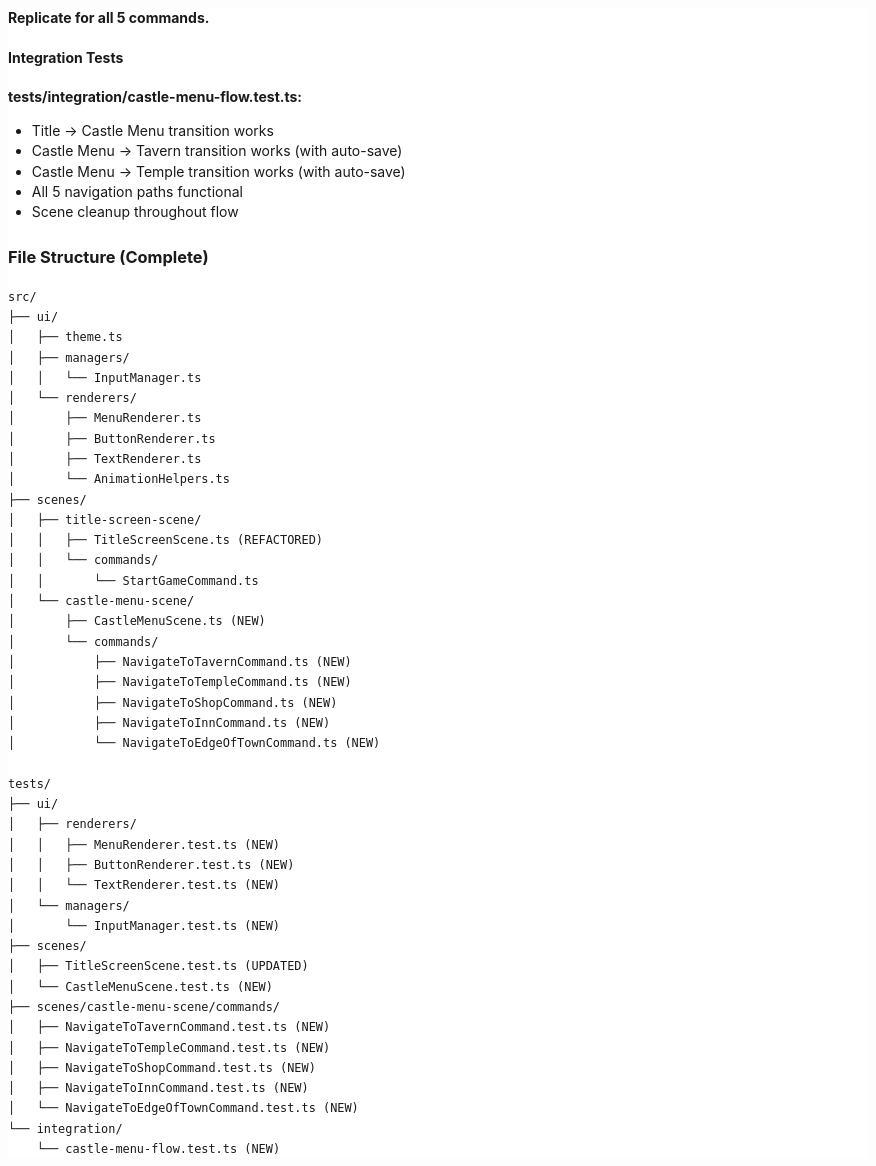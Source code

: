 **Replicate for all 5 commands.**

#### Integration Tests

**tests/integration/castle-menu-flow.test.ts:**
- Title → Castle Menu transition works
- Castle Menu → Tavern transition works (with auto-save)
- Castle Menu → Temple transition works (with auto-save)
- All 5 navigation paths functional
- Scene cleanup throughout flow

### File Structure (Complete)

```
src/
├── ui/
│   ├── theme.ts
│   ├── managers/
│   │   └── InputManager.ts
│   └── renderers/
│       ├── MenuRenderer.ts
│       ├── ButtonRenderer.ts
│       ├── TextRenderer.ts
│       └── AnimationHelpers.ts
├── scenes/
│   ├── title-screen-scene/
│   │   ├── TitleScreenScene.ts (REFACTORED)
│   │   └── commands/
│   │       └── StartGameCommand.ts
│   └── castle-menu-scene/
│       ├── CastleMenuScene.ts (NEW)
│       └── commands/
│           ├── NavigateToTavernCommand.ts (NEW)
│           ├── NavigateToTempleCommand.ts (NEW)
│           ├── NavigateToShopCommand.ts (NEW)
│           ├── NavigateToInnCommand.ts (NEW)
│           └── NavigateToEdgeOfTownCommand.ts (NEW)

tests/
├── ui/
│   ├── renderers/
│   │   ├── MenuRenderer.test.ts (NEW)
│   │   ├── ButtonRenderer.test.ts (NEW)
│   │   └── TextRenderer.test.ts (NEW)
│   └── managers/
│       └── InputManager.test.ts (NEW)
├── scenes/
│   ├── TitleScreenScene.test.ts (UPDATED)
│   └── CastleMenuScene.test.ts (NEW)
├── scenes/castle-menu-scene/commands/
│   ├── NavigateToTavernCommand.test.ts (NEW)
│   ├── NavigateToTempleCommand.test.ts (NEW)
│   ├── NavigateToShopCommand.test.ts (NEW)
│   ├── NavigateToInnCommand.test.ts (NEW)
│   └── NavigateToEdgeOfTownCommand.test.ts (NEW)
└── integration/
    └── castle-menu-flow.test.ts (NEW)
```
